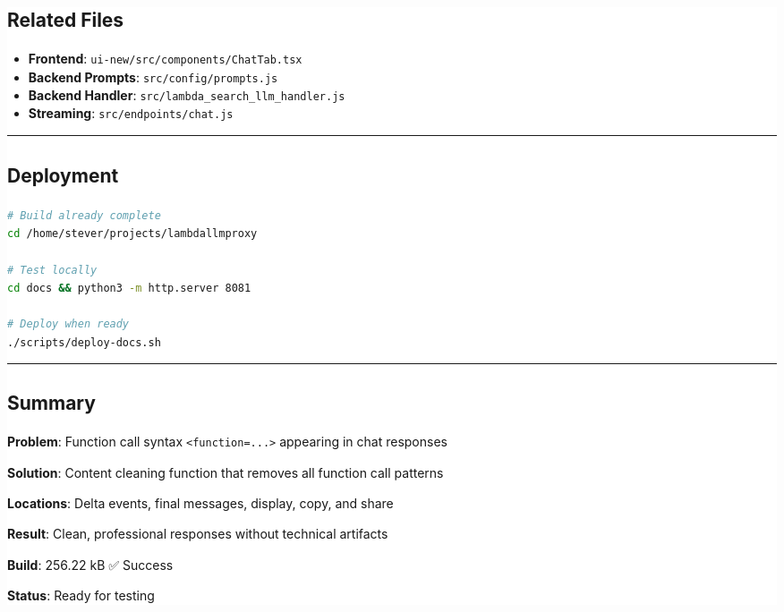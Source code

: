 
## Related Files

- **Frontend**: `ui-new/src/components/ChatTab.tsx`
- **Backend Prompts**: `src/config/prompts.js`
- **Backend Handler**: `src/lambda_search_llm_handler.js`
- **Streaming**: `src/endpoints/chat.js`

---

## Deployment

```bash
# Build already complete
cd /home/stever/projects/lambdallmproxy

# Test locally
cd docs && python3 -m http.server 8081

# Deploy when ready
./scripts/deploy-docs.sh
```

---

## Summary

**Problem**: Function call syntax `<function=...>` appearing in chat responses

**Solution**: Content cleaning function that removes all function call patterns

**Locations**: Delta events, final messages, display, copy, and share

**Result**: Clean, professional responses without technical artifacts

**Build**: 256.22 kB ✅ Success

**Status**: Ready for testing
